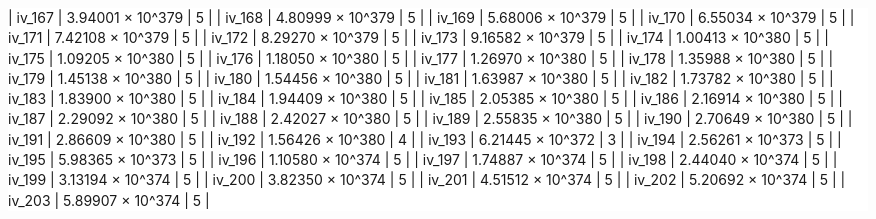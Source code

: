 | iv_167 | 3.94001 × 10^379 | 5 |
| iv_168 | 4.80999 × 10^379 | 5 |
| iv_169 | 5.68006 × 10^379 | 5 |
| iv_170 | 6.55034 × 10^379 | 5 |
| iv_171 | 7.42108 × 10^379 | 5 |
| iv_172 | 8.29270 × 10^379 | 5 |
| iv_173 | 9.16582 × 10^379 | 5 |
| iv_174 | 1.00413 × 10^380 | 5 |
| iv_175 | 1.09205 × 10^380 | 5 |
| iv_176 | 1.18050 × 10^380 | 5 |
| iv_177 | 1.26970 × 10^380 | 5 |
| iv_178 | 1.35988 × 10^380 | 5 |
| iv_179 | 1.45138 × 10^380 | 5 |
| iv_180 | 1.54456 × 10^380 | 5 |
| iv_181 | 1.63987 × 10^380 | 5 |
| iv_182 | 1.73782 × 10^380 | 5 |
| iv_183 | 1.83900 × 10^380 | 5 |
| iv_184 | 1.94409 × 10^380 | 5 |
| iv_185 | 2.05385 × 10^380 | 5 |
| iv_186 | 2.16914 × 10^380 | 5 |
| iv_187 | 2.29092 × 10^380 | 5 |
| iv_188 | 2.42027 × 10^380 | 5 |
| iv_189 | 2.55835 × 10^380 | 5 |
| iv_190 | 2.70649 × 10^380 | 5 |
| iv_191 | 2.86609 × 10^380 | 5 |
| iv_192 | 1.56426 × 10^380 | 4 |
| iv_193 | 6.21445 × 10^372 | 3 |
| iv_194 | 2.56261 × 10^373 | 5 |
| iv_195 | 5.98365 × 10^373 | 5 |
| iv_196 | 1.10580 × 10^374 | 5 |
| iv_197 | 1.74887 × 10^374 | 5 |
| iv_198 | 2.44040 × 10^374 | 5 |
| iv_199 | 3.13194 × 10^374 | 5 |
| iv_200 | 3.82350 × 10^374 | 5 |
| iv_201 | 4.51512 × 10^374 | 5 |
| iv_202 | 5.20692 × 10^374 | 5 |
| iv_203 | 5.89907 × 10^374 | 5 |